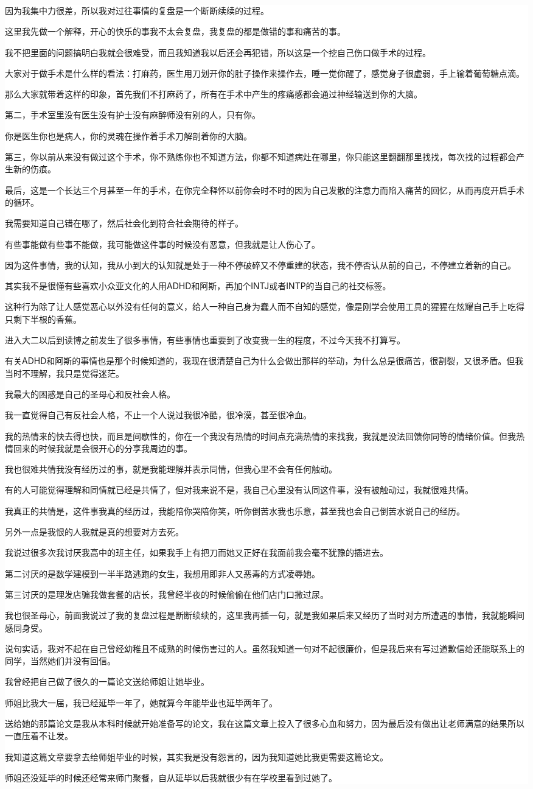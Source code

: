 因为我集中力很差，所以我对过往事情的复盘是一个断断续续的过程。

这里我先做一个解释，开心的快乐的事我不太会复盘，我复盘的都是做错的事和痛苦的事。

我不把里面的问题搞明白我就会很难受，而且我知道我以后还会再犯错，所以这是一个挖自己伤口做手术的过程。

大家对于做手术是什么样的看法：打麻药，医生用刀划开你的肚子操作来操作去，睡一觉你醒了，感觉身子很虚弱，手上输着葡萄糖点滴。

那么大家就带着这样的印象，首先我们不打麻药了，所有在手术中产生的疼痛感都会通过神经输送到你的大脑。

第二，手术室里没有医生没有护士没有麻醉师没有别的人，只有你。

你是医生你也是病人，你的灵魂在操作着手术刀解剖着你的大脑。

第三，你以前从来没有做过这个手术，你不熟练你也不知道方法，你都不知道病灶在哪里，你只能这里翻翻那里找找，每次找的过程都会产生新的伤痕。

最后，这是一个长达三个月甚至一年的手术，在你完全释怀以前你会时不时的因为自己发散的注意力而陷入痛苦的回忆，从而再度开启手术的循环。

我需要知道自己错在哪了，然后社会化到符合社会期待的样子。

有些事能做有些事不能做，我可能做这件事的时候没有恶意，但我就是让人伤心了。

因为这件事情，我的认知，我从小到大的认知就是处于一种不停破碎又不停重建的状态，我不停否认从前的自己，不停建立着新的自己。

其实我不是很懂有些喜欢小众亚文化的人用ADHD和阿斯，再加个INTJ或者INTP的当自己的社交标签。

这种行为除了让人感觉恶心以外没有任何的意义，给人一种自己身为蠢人而不自知的感觉，像是刚学会使用工具的猩猩在炫耀自己手上吃得只剩下半根的香蕉。

进入大二以后到读博之前发生了很多事情，有些事情也重要到了改变我一生的程度，不过今天我不打算写。

有关ADHD和阿斯的事情也是那个时候知道的，我现在很清楚自己为什么会做出那样的举动，为什么总是很痛苦，很割裂，又很矛盾。但我当时不理解，我只是觉得迷茫。

我最大的困惑是自己的圣母心和反社会人格。

我一直觉得自己有反社会人格，不止一个人说过我很冷酷，很冷漠，甚至很冷血。

我的热情来的快去得也快，而且是间歇性的，你在一个我没有热情的时间点充满热情的来找我，我就是没法回馈你同等的情绪价值。但我热情回来的时候我就是会很开心的分享我周边的事。

我也很难共情我没有经历过的事，就是我能理解并表示同情，但我心里不会有任何触动。

有的人可能觉得理解和同情就已经是共情了，但对我来说不是，我自己心里没有认同这件事，没有被触动过，我就很难共情。

我真正的共情是，这件事我真的经历过，我能陪你哭陪你笑，听你倒苦水我也乐意，甚至我也会自己倒苦水说自己的经历。

另外一点是我恨的人我就是真的想要对方去死。

我说过很多次我讨厌我高中的班主任，如果我手上有把刀而她又正好在我面前我会毫不犹豫的插进去。

第二讨厌的是数学建模到一半半路逃跑的女生，我想用即非人又恶毒的方式凌辱她。

第三讨厌的是理发店骗我做套餐的店长，我曾经半夜的时候偷偷在他们店门口撒过尿。

我也很圣母心，前面我说过了我的复盘过程是断断续续的，这里我再插一句，就是我如果后来又经历了当时对方所遭遇的事情，我就能瞬间感同身受。

说句实话，我对不起在自己曾经幼稚且不成熟的时候伤害过的人。虽然我知道一句对不起很廉价，但是我后来有写过道歉信给还能联系上的同学，当然她们并没有回信。

我曾经把自己做了很久的一篇论文送给师姐让她毕业。

师姐比我大一届，我已经延毕一年了，她就算今年能毕业也延毕两年了。

送给她的那篇论文是我从本科时候就开始准备写的论文，我在这篇文章上投入了很多心血和努力，因为最后没有做出让老师满意的结果所以一直压着不让发。

我知道这篇文章要拿去给师姐毕业的时候，其实我是没有怨言的，因为我知道她比我更需要这篇论文。

师姐还没延毕的时候还经常来师门聚餐，自从延毕以后我就很少有在学校里看到过她了。
